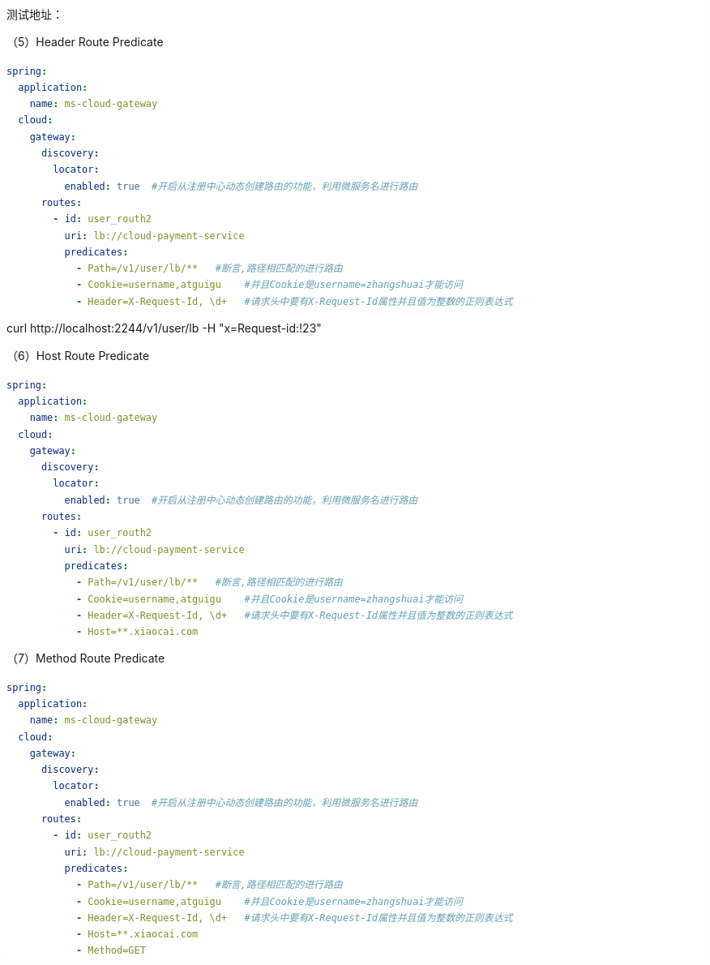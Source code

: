 测试地址：

（5）Header Route Predicate

```yaml
spring:
  application:
    name: ms-cloud-gateway
  cloud:
    gateway:
      discovery:
        locator:
          enabled: true  #开启从注册中心动态创建路由的功能，利用微服务名进行路由
      routes:
        - id: user_routh2
          uri: lb://cloud-payment-service
          predicates:
            - Path=/v1/user/lb/**   #断言,路径相匹配的进行路由
            - Cookie=username,atguigu    #并且Cookie是username=zhangshuai才能访问
            - Header=X-Request-Id, \d+   #请求头中要有X-Request-Id属性并且值为整数的正则表达式
```

curl  http://localhost:2244/v1/user/lb  -H "x=Request-id:!23"

（6）Host Route Predicate

```yaml
spring:
  application:
    name: ms-cloud-gateway
  cloud:
    gateway:
      discovery:
        locator:
          enabled: true  #开启从注册中心动态创建路由的功能，利用微服务名进行路由
      routes:
        - id: user_routh2
          uri: lb://cloud-payment-service
          predicates:
            - Path=/v1/user/lb/**   #断言,路径相匹配的进行路由
            - Cookie=username,atguigu    #并且Cookie是username=zhangshuai才能访问
            - Header=X-Request-Id, \d+   #请求头中要有X-Request-Id属性并且值为整数的正则表达式
            - Host=**.xiaocai.com
```

（7）Method Route Predicate

```yaml
spring:
  application:
    name: ms-cloud-gateway
  cloud:
    gateway:
      discovery:
        locator:
          enabled: true  #开启从注册中心动态创建路由的功能，利用微服务名进行路由
      routes:
        - id: user_routh2
          uri: lb://cloud-payment-service
          predicates:
            - Path=/v1/user/lb/**   #断言,路径相匹配的进行路由
            - Cookie=username,atguigu    #并且Cookie是username=zhangshuai才能访问
            - Header=X-Request-Id, \d+   #请求头中要有X-Request-Id属性并且值为整数的正则表达式
            - Host=**.xiaocai.com
            - Method=GET
```
